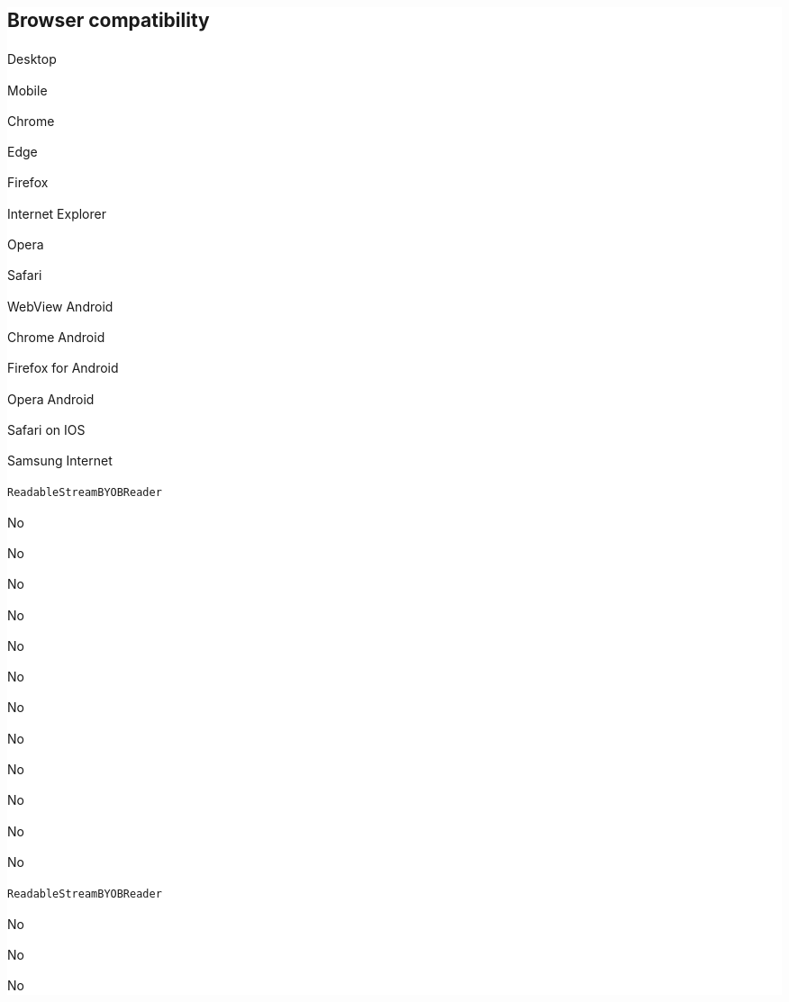 Browser compatibility
---------------------

Desktop

Mobile

Chrome

Edge

Firefox

Internet Explorer

Opera

Safari

WebView Android

Chrome Android

Firefox for Android

Opera Android

Safari on IOS

Samsung Internet

`ReadableStreamBYOBReader`

No

No

No

No

No

No

No

No

No

No

No

No

`ReadableStreamBYOBReader`

No

No

No
